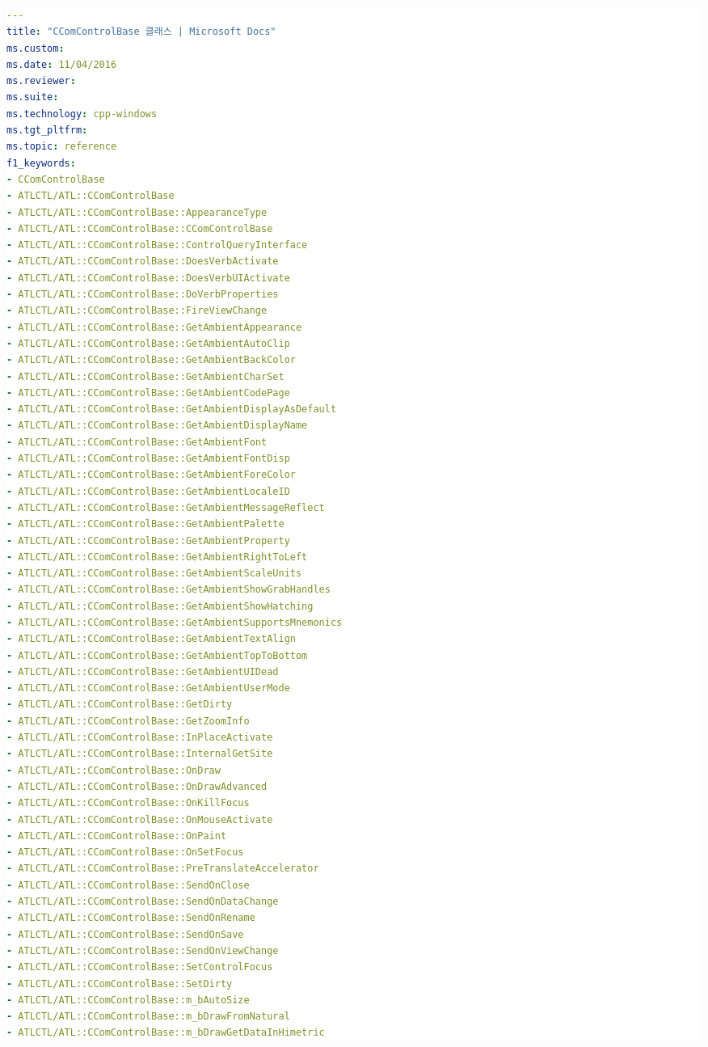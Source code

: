 ```yaml
---
title: "CComControlBase 클래스 | Microsoft Docs"
ms.custom: 
ms.date: 11/04/2016
ms.reviewer: 
ms.suite: 
ms.technology: cpp-windows
ms.tgt_pltfrm: 
ms.topic: reference
f1_keywords:
- CComControlBase
- ATLCTL/ATL::CComControlBase
- ATLCTL/ATL::CComControlBase::AppearanceType
- ATLCTL/ATL::CComControlBase::CComControlBase
- ATLCTL/ATL::CComControlBase::ControlQueryInterface
- ATLCTL/ATL::CComControlBase::DoesVerbActivate
- ATLCTL/ATL::CComControlBase::DoesVerbUIActivate
- ATLCTL/ATL::CComControlBase::DoVerbProperties
- ATLCTL/ATL::CComControlBase::FireViewChange
- ATLCTL/ATL::CComControlBase::GetAmbientAppearance
- ATLCTL/ATL::CComControlBase::GetAmbientAutoClip
- ATLCTL/ATL::CComControlBase::GetAmbientBackColor
- ATLCTL/ATL::CComControlBase::GetAmbientCharSet
- ATLCTL/ATL::CComControlBase::GetAmbientCodePage
- ATLCTL/ATL::CComControlBase::GetAmbientDisplayAsDefault
- ATLCTL/ATL::CComControlBase::GetAmbientDisplayName
- ATLCTL/ATL::CComControlBase::GetAmbientFont
- ATLCTL/ATL::CComControlBase::GetAmbientFontDisp
- ATLCTL/ATL::CComControlBase::GetAmbientForeColor
- ATLCTL/ATL::CComControlBase::GetAmbientLocaleID
- ATLCTL/ATL::CComControlBase::GetAmbientMessageReflect
- ATLCTL/ATL::CComControlBase::GetAmbientPalette
- ATLCTL/ATL::CComControlBase::GetAmbientProperty
- ATLCTL/ATL::CComControlBase::GetAmbientRightToLeft
- ATLCTL/ATL::CComControlBase::GetAmbientScaleUnits
- ATLCTL/ATL::CComControlBase::GetAmbientShowGrabHandles
- ATLCTL/ATL::CComControlBase::GetAmbientShowHatching
- ATLCTL/ATL::CComControlBase::GetAmbientSupportsMnemonics
- ATLCTL/ATL::CComControlBase::GetAmbientTextAlign
- ATLCTL/ATL::CComControlBase::GetAmbientTopToBottom
- ATLCTL/ATL::CComControlBase::GetAmbientUIDead
- ATLCTL/ATL::CComControlBase::GetAmbientUserMode
- ATLCTL/ATL::CComControlBase::GetDirty
- ATLCTL/ATL::CComControlBase::GetZoomInfo
- ATLCTL/ATL::CComControlBase::InPlaceActivate
- ATLCTL/ATL::CComControlBase::InternalGetSite
- ATLCTL/ATL::CComControlBase::OnDraw
- ATLCTL/ATL::CComControlBase::OnDrawAdvanced
- ATLCTL/ATL::CComControlBase::OnKillFocus
- ATLCTL/ATL::CComControlBase::OnMouseActivate
- ATLCTL/ATL::CComControlBase::OnPaint
- ATLCTL/ATL::CComControlBase::OnSetFocus
- ATLCTL/ATL::CComControlBase::PreTranslateAccelerator
- ATLCTL/ATL::CComControlBase::SendOnClose
- ATLCTL/ATL::CComControlBase::SendOnDataChange
- ATLCTL/ATL::CComControlBase::SendOnRename
- ATLCTL/ATL::CComControlBase::SendOnSave
- ATLCTL/ATL::CComControlBase::SendOnViewChange
- ATLCTL/ATL::CComControlBase::SetControlFocus
- ATLCTL/ATL::CComControlBase::SetDirty
- ATLCTL/ATL::CComControlBase::m_bAutoSize
- ATLCTL/ATL::CComControlBase::m_bDrawFromNatural
- ATLCTL/ATL::CComControlBase::m_bDrawGetDataInHimetric
```